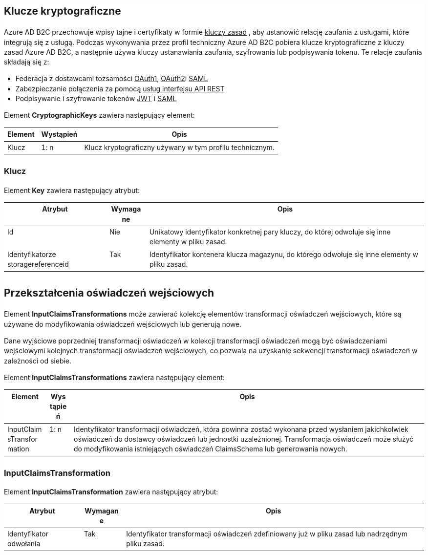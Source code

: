 ## <a name="cryptographic-keys"></a>Klucze kryptograficzne

Azure AD B2C przechowuje wpisy tajne i certyfikaty w formie [kluczy zasad](policy-keys-overview.md) , aby ustanowić relację zaufania z usługami, które integrują się z usługą. Podczas wykonywania przez profil techniczny Azure AD B2C pobiera klucze kryptograficzne z kluczy zasad Azure AD B2C, a następnie używa kluczy ustanawiania zaufania, szyfrowania lub podpisywania tokenu. Te relacje zaufania składają się z:

- Federacja z dostawcami tożsamości [OAuth1](oauth1-technical-profile.md#cryptographic-keys), [OAuth2](oauth2-technical-profile.md#cryptographic-keys)i [SAML](saml-identity-provider-technical-profile.md#cryptographic-keys)
- Zabezpieczanie połączenia za pomocą [usług interfejsu API REST](secure-rest-api.md)
- Podpisywanie i szyfrowanie tokenów [JWT](jwt-issuer-technical-profile.md#cryptographic-keys) i [SAML](saml-issuer-technical-profile.md#cryptographic-keys)

Element **CryptographicKeys** zawiera następujący element:

| Element | Wystąpień | Opis |
| ------- | ----------- | ----------- |
| Klucz | 1: n | Klucz kryptograficzny używany w tym profilu technicznym. |

### <a name="key"></a>Klucz

Element **Key** zawiera następujący atrybut:

| Atrybut | Wymagane | Opis |
| --------- | -------- | ----------- |
| Id | Nie | Unikatowy identyfikator konkretnej pary kluczy, do której odwołuje się inne elementy w pliku zasad. |
| Identyfikatorze storagereferenceid | Tak | Identyfikator kontenera klucza magazynu, do którego odwołuje się inne elementy w pliku zasad. |

## <a name="input-claims-transformations"></a>Przekształcenia oświadczeń wejściowych

Element **InputClaimsTransformations** może zawierać kolekcję elementów transformacji oświadczeń wejściowych, które są używane do modyfikowania oświadczeń wejściowych lub generują nowe. 

Dane wyjściowe poprzedniej transformacji oświadczeń w kolekcji transformacji oświadczeń mogą być oświadczeniami wejściowymi kolejnych transformacji oświadczeń wejściowych, co pozwala na uzyskanie sekwencji transformacji oświadczeń w zależności od siebie.

Element **InputClaimsTransformations** zawiera następujący element:

| Element | Wystąpień | Opis |
| ------- | ----------- | ----------- |
| InputClaimsTransformation | 1: n | Identyfikator transformacji oświadczeń, która powinna zostać wykonana przed wysłaniem jakichkolwiek oświadczeń do dostawcy oświadczeń lub jednostki uzależnionej. Transformacja oświadczeń może służyć do modyfikowania istniejących oświadczeń ClaimsSchema lub generowania nowych. |

### <a name="inputclaimstransformation"></a>InputClaimsTransformation

Element **InputClaimsTransformation** zawiera następujący atrybut:

| Atrybut | Wymagane | Opis |
| --------- | -------- | ----------- |
| Identyfikator odwołania | Tak | Identyfikator transformacji oświadczeń zdefiniowany już w pliku zasad lub nadrzędnym pliku zasad. |
